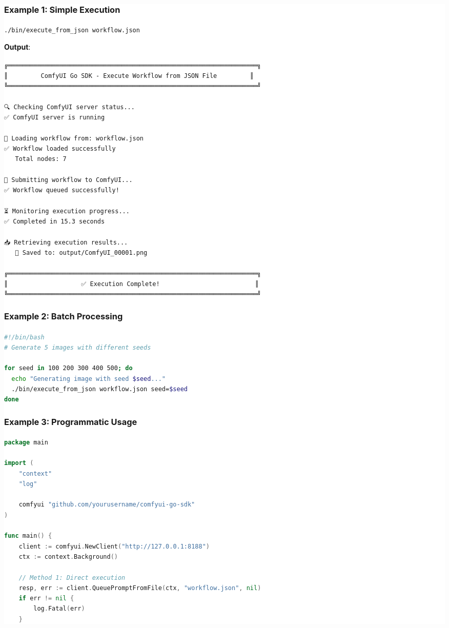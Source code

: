 ### Example 1: Simple Execution

```bash
./bin/execute_from_json workflow.json
```

**Output**:
```
╔════════════════════════════════════════════════════════════════════╗
║         ComfyUI Go SDK - Execute Workflow from JSON File         ║
╚════════════════════════════════════════════════════════════════════╝

🔍 Checking ComfyUI server status...
✅ ComfyUI server is running

📂 Loading workflow from: workflow.json
✅ Workflow loaded successfully
   Total nodes: 7

🚀 Submitting workflow to ComfyUI...
✅ Workflow queued successfully!

⏳ Monitoring execution progress...
✅ Completed in 15.3 seconds

📥 Retrieving execution results...
   💾 Saved to: output/ComfyUI_00001.png

╔════════════════════════════════════════════════════════════════════╗
║                    ✅ Execution Complete!                          ║
╚════════════════════════════════════════════════════════════════════╝
```

### Example 2: Batch Processing

```bash
#!/bin/bash
# Generate 5 images with different seeds

for seed in 100 200 300 400 500; do
  echo "Generating image with seed $seed..."
  ./bin/execute_from_json workflow.json seed=$seed
done
```

### Example 3: Programmatic Usage

```go
package main

import (
    "context"
    "log"
    
    comfyui "github.com/yourusername/comfyui-go-sdk"
)

func main() {
    client := comfyui.NewClient("http://127.0.0.1:8188")
    ctx := context.Background()
    
    // Method 1: Direct execution
    resp, err := client.QueuePromptFromFile(ctx, "workflow.json", nil)
    if err != nil {
        log.Fatal(err)
    }
```